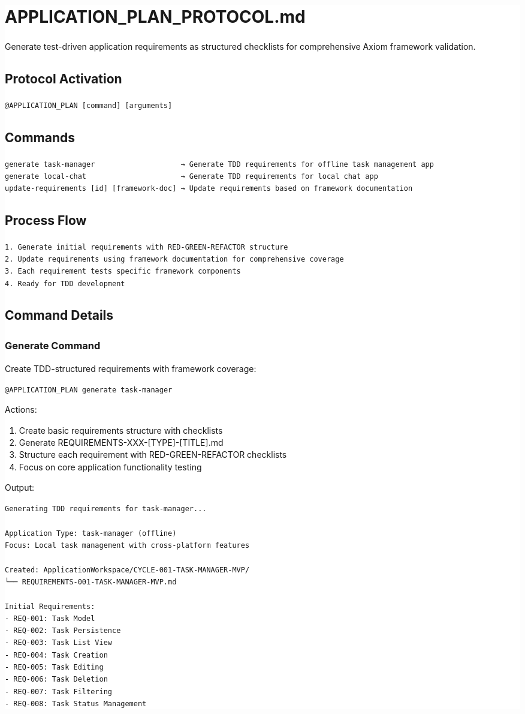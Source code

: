 # APPLICATION_PLAN_PROTOCOL.md

Generate test-driven application requirements as structured checklists for comprehensive Axiom framework validation.

## Protocol Activation

```text
@APPLICATION_PLAN [command] [arguments]
```

## Commands

```text
generate task-manager                    → Generate TDD requirements for offline task management app
generate local-chat                      → Generate TDD requirements for local chat app
update-requirements [id] [framework-doc] → Update requirements based on framework documentation
```

## Process Flow

```text
1. Generate initial requirements with RED-GREEN-REFACTOR structure
2. Update requirements using framework documentation for comprehensive coverage
3. Each requirement tests specific framework components
4. Ready for TDD development
```

## Command Details

### Generate Command

Create TDD-structured requirements with framework coverage:

```bash
@APPLICATION_PLAN generate task-manager
```

Actions:
1. Create basic requirements structure with checklists
2. Generate REQUIREMENTS-XXX-[TYPE]-[TITLE].md
3. Structure each requirement with RED-GREEN-REFACTOR checklists
4. Focus on core application functionality testing

Output:
```
Generating TDD requirements for task-manager...

Application Type: task-manager (offline)
Focus: Local task management with cross-platform features

Created: ApplicationWorkspace/CYCLE-001-TASK-MANAGER-MVP/
└── REQUIREMENTS-001-TASK-MANAGER-MVP.md

Initial Requirements:
- REQ-001: Task Model
- REQ-002: Task Persistence  
- REQ-003: Task List View
- REQ-004: Task Creation
- REQ-005: Task Editing
- REQ-006: Task Deletion
- REQ-007: Task Filtering
- REQ-008: Task Status Management
```